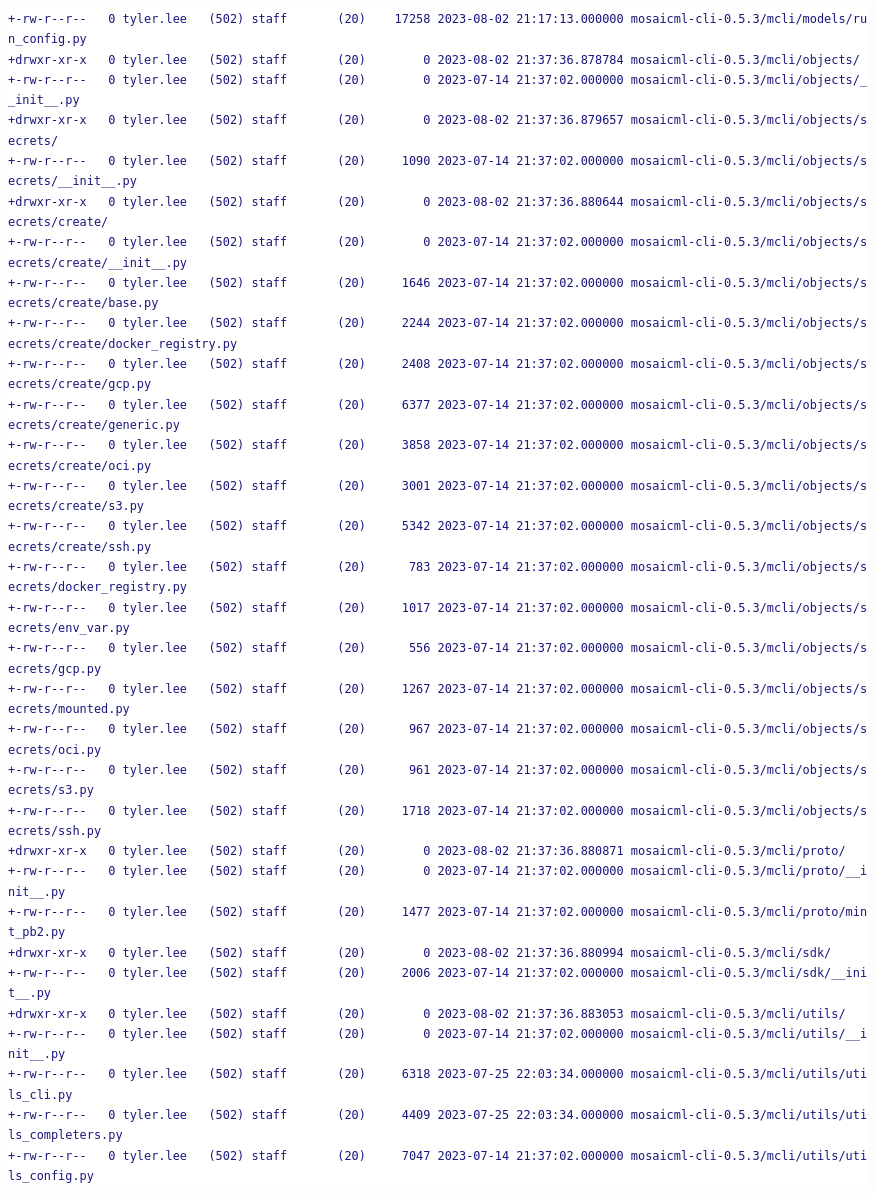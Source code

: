 ```diff
+-rw-r--r--   0 tyler.lee   (502) staff       (20)    17258 2023-08-02 21:17:13.000000 mosaicml-cli-0.5.3/mcli/models/run_config.py
+drwxr-xr-x   0 tyler.lee   (502) staff       (20)        0 2023-08-02 21:37:36.878784 mosaicml-cli-0.5.3/mcli/objects/
+-rw-r--r--   0 tyler.lee   (502) staff       (20)        0 2023-07-14 21:37:02.000000 mosaicml-cli-0.5.3/mcli/objects/__init__.py
+drwxr-xr-x   0 tyler.lee   (502) staff       (20)        0 2023-08-02 21:37:36.879657 mosaicml-cli-0.5.3/mcli/objects/secrets/
+-rw-r--r--   0 tyler.lee   (502) staff       (20)     1090 2023-07-14 21:37:02.000000 mosaicml-cli-0.5.3/mcli/objects/secrets/__init__.py
+drwxr-xr-x   0 tyler.lee   (502) staff       (20)        0 2023-08-02 21:37:36.880644 mosaicml-cli-0.5.3/mcli/objects/secrets/create/
+-rw-r--r--   0 tyler.lee   (502) staff       (20)        0 2023-07-14 21:37:02.000000 mosaicml-cli-0.5.3/mcli/objects/secrets/create/__init__.py
+-rw-r--r--   0 tyler.lee   (502) staff       (20)     1646 2023-07-14 21:37:02.000000 mosaicml-cli-0.5.3/mcli/objects/secrets/create/base.py
+-rw-r--r--   0 tyler.lee   (502) staff       (20)     2244 2023-07-14 21:37:02.000000 mosaicml-cli-0.5.3/mcli/objects/secrets/create/docker_registry.py
+-rw-r--r--   0 tyler.lee   (502) staff       (20)     2408 2023-07-14 21:37:02.000000 mosaicml-cli-0.5.3/mcli/objects/secrets/create/gcp.py
+-rw-r--r--   0 tyler.lee   (502) staff       (20)     6377 2023-07-14 21:37:02.000000 mosaicml-cli-0.5.3/mcli/objects/secrets/create/generic.py
+-rw-r--r--   0 tyler.lee   (502) staff       (20)     3858 2023-07-14 21:37:02.000000 mosaicml-cli-0.5.3/mcli/objects/secrets/create/oci.py
+-rw-r--r--   0 tyler.lee   (502) staff       (20)     3001 2023-07-14 21:37:02.000000 mosaicml-cli-0.5.3/mcli/objects/secrets/create/s3.py
+-rw-r--r--   0 tyler.lee   (502) staff       (20)     5342 2023-07-14 21:37:02.000000 mosaicml-cli-0.5.3/mcli/objects/secrets/create/ssh.py
+-rw-r--r--   0 tyler.lee   (502) staff       (20)      783 2023-07-14 21:37:02.000000 mosaicml-cli-0.5.3/mcli/objects/secrets/docker_registry.py
+-rw-r--r--   0 tyler.lee   (502) staff       (20)     1017 2023-07-14 21:37:02.000000 mosaicml-cli-0.5.3/mcli/objects/secrets/env_var.py
+-rw-r--r--   0 tyler.lee   (502) staff       (20)      556 2023-07-14 21:37:02.000000 mosaicml-cli-0.5.3/mcli/objects/secrets/gcp.py
+-rw-r--r--   0 tyler.lee   (502) staff       (20)     1267 2023-07-14 21:37:02.000000 mosaicml-cli-0.5.3/mcli/objects/secrets/mounted.py
+-rw-r--r--   0 tyler.lee   (502) staff       (20)      967 2023-07-14 21:37:02.000000 mosaicml-cli-0.5.3/mcli/objects/secrets/oci.py
+-rw-r--r--   0 tyler.lee   (502) staff       (20)      961 2023-07-14 21:37:02.000000 mosaicml-cli-0.5.3/mcli/objects/secrets/s3.py
+-rw-r--r--   0 tyler.lee   (502) staff       (20)     1718 2023-07-14 21:37:02.000000 mosaicml-cli-0.5.3/mcli/objects/secrets/ssh.py
+drwxr-xr-x   0 tyler.lee   (502) staff       (20)        0 2023-08-02 21:37:36.880871 mosaicml-cli-0.5.3/mcli/proto/
+-rw-r--r--   0 tyler.lee   (502) staff       (20)        0 2023-07-14 21:37:02.000000 mosaicml-cli-0.5.3/mcli/proto/__init__.py
+-rw-r--r--   0 tyler.lee   (502) staff       (20)     1477 2023-07-14 21:37:02.000000 mosaicml-cli-0.5.3/mcli/proto/mint_pb2.py
+drwxr-xr-x   0 tyler.lee   (502) staff       (20)        0 2023-08-02 21:37:36.880994 mosaicml-cli-0.5.3/mcli/sdk/
+-rw-r--r--   0 tyler.lee   (502) staff       (20)     2006 2023-07-14 21:37:02.000000 mosaicml-cli-0.5.3/mcli/sdk/__init__.py
+drwxr-xr-x   0 tyler.lee   (502) staff       (20)        0 2023-08-02 21:37:36.883053 mosaicml-cli-0.5.3/mcli/utils/
+-rw-r--r--   0 tyler.lee   (502) staff       (20)        0 2023-07-14 21:37:02.000000 mosaicml-cli-0.5.3/mcli/utils/__init__.py
+-rw-r--r--   0 tyler.lee   (502) staff       (20)     6318 2023-07-25 22:03:34.000000 mosaicml-cli-0.5.3/mcli/utils/utils_cli.py
+-rw-r--r--   0 tyler.lee   (502) staff       (20)     4409 2023-07-25 22:03:34.000000 mosaicml-cli-0.5.3/mcli/utils/utils_completers.py
+-rw-r--r--   0 tyler.lee   (502) staff       (20)     7047 2023-07-14 21:37:02.000000 mosaicml-cli-0.5.3/mcli/utils/utils_config.py
```